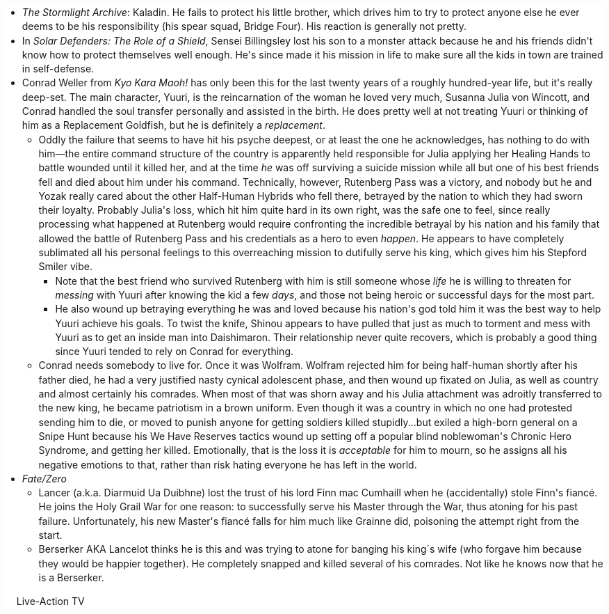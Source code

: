 -   _The Stormlight Archive_: Kaladin. He fails to protect his little brother, which drives him to try to protect anyone else he ever deems to be his responsibility (his spear squad, Bridge Four). His reaction is generally not pretty.
-   In _Solar Defenders: The Role of a Shield_, Sensei Billingsley lost his son to a monster attack because he and his friends didn't know how to protect themselves well enough. He's since made it his mission in life to make sure all the kids in town are trained in self-defense.
-   Conrad Weller from _Kyo Kara Maoh!_ has only been this for the last twenty years of a roughly hundred-year life, but it's really deep-set. The main character, Yuuri, is the reincarnation of the woman he loved very much, Susanna Julia von Wincott, and Conrad handled the soul transfer personally and assisted in the birth. He does pretty well at not treating Yuuri or thinking of him as a Replacement Goldfish, but he is definitely a _replacement_.
    -   Oddly the failure that seems to have hit his psyche deepest, or at least the one he acknowledges, has nothing to do with him—the entire command structure of the country is apparently held responsible for Julia applying her Healing Hands to battle wounded until it killed her, and at the time _he_ was off surviving a suicide mission while all but one of his best friends fell and died about him under his command. Technically, however, Rutenberg Pass was a victory, and nobody but he and Yozak really cared about the other Half-Human Hybrids who fell there, betrayed by the nation to which they had sworn their loyalty. Probably Julia's loss, which hit him quite hard in its own right, was the safe one to feel, since really processing what happened at Rutenberg would require confronting the incredible betrayal by his nation and his family that allowed the battle of Rutenberg Pass and his credentials as a hero to even _happen_. He appears to have completely sublimated all his personal feelings to this overreaching mission to dutifully serve his king, which gives him his Stepford Smiler vibe.
        -   Note that the best friend who survived Rutenberg with him is still someone whose _life_ he is willing to threaten for _messing_ with Yuuri after knowing the kid a few _days_, and those not being heroic or successful days for the most part.
        -   He also wound up betraying everything he was and loved because his nation's god told him it was the best way to help Yuuri achieve his goals. To twist the knife, Shinou appears to have pulled that just as much to torment and mess with Yuuri as to get an inside man into Daishimaron. Their relationship never quite recovers, which is probably a good thing since Yuuri tended to rely on Conrad for everything.
    -   Conrad needs somebody to live for. Once it was Wolfram. Wolfram rejected him for being half-human shortly after his father died, he had a very justified nasty cynical adolescent phase, and then wound up fixated on Julia, as well as country and almost certainly his comrades. When most of that was shorn away and his Julia attachment was adroitly transferred to the new king, he became patriotism in a brown uniform. Even though it was a country in which no one had protested sending him to die, or moved to punish anyone for getting soldiers killed stupidly...but exiled a high-born general on a Snipe Hunt because his We Have Reserves tactics wound up setting off a popular blind noblewoman's Chronic Hero Syndrome, and getting her killed. Emotionally, that is the loss it is _acceptable_ for him to mourn, so he assigns all his negative emotions to that, rather than risk hating everyone he has left in the world.
-   _Fate/Zero_
    -   Lancer (a.k.a. Diarmuid Ua Duibhne) lost the trust of his lord Finn mac Cumhaill when he (accidentally) stole Finn's fiancé. He joins the Holy Grail War for one reason: to successfully serve his Master through the War, thus atoning for his past failure. Unfortunately, his new Master's fiancé falls for him much like Grainne did, poisoning the attempt right from the start.
    -   Berserker AKA Lancelot thinks he is this and was trying to atone for banging his king´s wife (who forgave him because they would be happier together). He completely snapped and killed several of his comrades. Not like he knows now that he is a Berserker.

    Live-Action TV 
